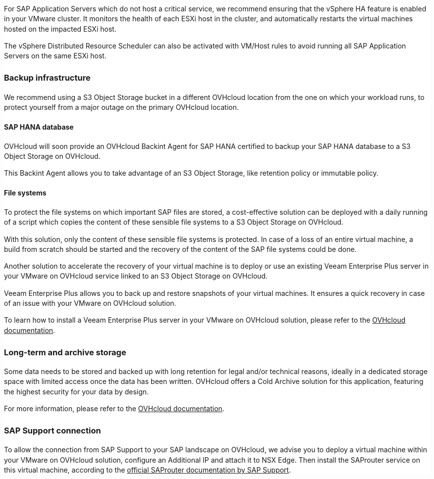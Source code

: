 For SAP Application Servers which do not host a critical service, we recommend ensuring that the vSphere HA feature is enabled in your VMware cluster. It monitors the health of each ESXi host in the cluster, and automatically restarts the virtual machines hosted on the impacted ESXi host. 

The vSphere Distributed Resource Scheduler can also be activated with VM/Host rules to avoid running all SAP Application Servers on the same ESXi host.

### Backup infrastructure

We recommend using a S3 Object Storage bucket in a different OVHcloud location from the one on which your workload runs, to protect yourself from a major outage on the primary OVHcloud location.

#### SAP HANA database

OVHcloud will soon provide an OVHcloud Backint Agent for SAP HANA certified to backup your SAP HANA database to a S3 Object Storage on OVHcloud.

This Backint Agent allows you to take advantage of an S3 Object Storage, like retention policy or immutable policy.

#### File systems

To protect the file systems on which important SAP files are stored, a cost-effective solution can be deployed with a daily running of a script which copies the content of these sensible file systems to a S3 Object Storage on OVHcloud.

With this solution, only the content of these sensible file systems is protected. In case of a loss of an entire virtual machine, a build from scratch should be started and the recovery of the content of the SAP file systems could be done.

Another solution to accelerate the recovery of your virtual machine is to deploy or use an existing Veeam Enterprise Plus server in your VMware on OVHcloud service linked to an S3 Object Storage on OVHcloud.

Veeam Enterprise Plus allows you to back up and restore snapshots of your virtual machines. It ensures a quick recovery in case of an issue with your VMware on OVHcloud solution.

To learn how to install a Veeam Enterprise Plus server in your VMware on OVHcloud solution, please refer to the [OVHcloud documentation](https://docs.ovh.com/pl/storage/backup/veeam/veeam-backup-replication/).

### Long-term and archive storage

Some data needs to be stored and backed up with long retention for legal and/or technical reasons, ideally in a dedicated storage space with limited access once the data has been written. OVHcloud offers a Cold Archive solution for this application, featuring the highest security for your data by design.

For more information, please refer to the [OVHcloud documentation](https://www.ovhcloud.com/en/public-cloud/cold-archive/).

### SAP Support connection

To allow the connection from SAP Support to your SAP landscape on OVHcloud, we advise you to deploy a virtual machine within your VMware on OVHcloud solution, configure an Additional IP and attach it to NSX Edge. Then install the SAProuter service on this virtual machine, according to the [official SAProuter documentation by SAP Support](https://support.sap.com/en/tools/connectivity-tools/saprouter/install-saprouter.html).
